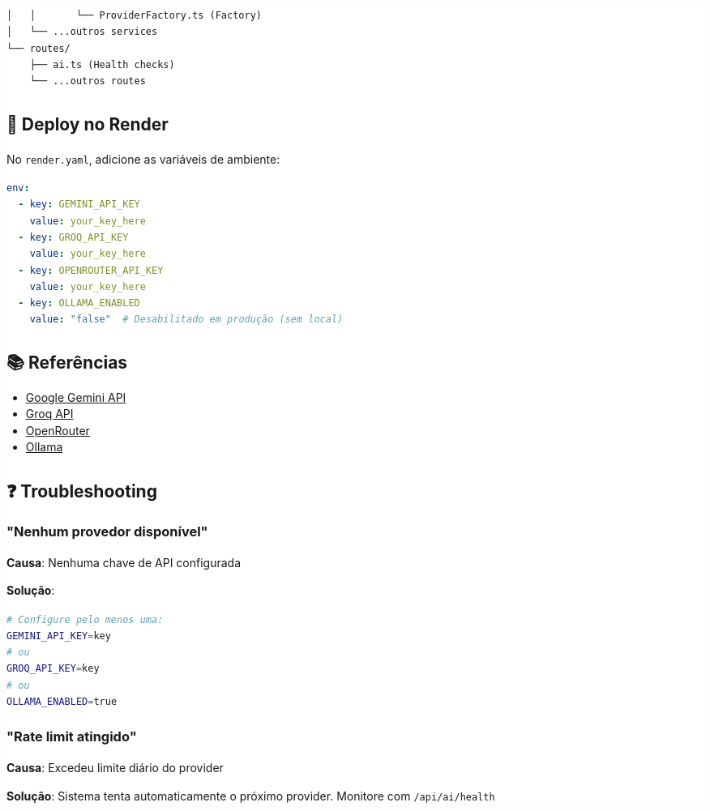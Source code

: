 ```
│   │       └── ProviderFactory.ts (Factory)
│   └── ...outros services
└── routes/
    ├── ai.ts (Health checks)
    └── ...outros routes
```

## 🚀 Deploy no Render

No `render.yaml`, adicione as variáveis de ambiente:

```yaml
env:
  - key: GEMINI_API_KEY
    value: your_key_here
  - key: GROQ_API_KEY
    value: your_key_here
  - key: OPENROUTER_API_KEY
    value: your_key_here
  - key: OLLAMA_ENABLED
    value: "false"  # Desabilitado em produção (sem local)
```

## 📚 Referências

- [Google Gemini API](https://ai.google.dev/)
- [Groq API](https://console.groq.com/)
- [OpenRouter](https://openrouter.ai/)
- [Ollama](https://ollama.ai/)

## ❓ Troubleshooting

### "Nenhum provedor disponível"

**Causa**: Nenhuma chave de API configurada

**Solução**:
```bash
# Configure pelo menos uma:
GEMINI_API_KEY=key
# ou
GROQ_API_KEY=key
# ou
OLLAMA_ENABLED=true
```

### "Rate limit atingido"

**Causa**: Excedeu limite diário do provider

**Solução**: Sistema tenta automaticamente o próximo provider. Monitore com `/api/ai/health`
